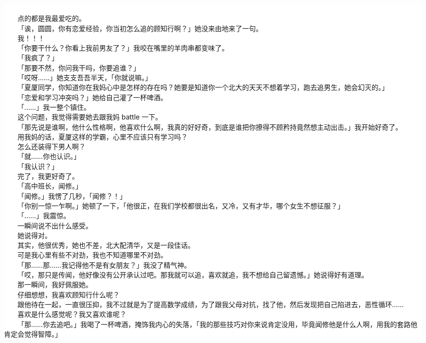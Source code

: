 <br>   
&emsp;&emsp;点的都是我最爱吃的。  
<br>   
&emsp;&emsp;「诶，圆圆，你有恋爱经验，你当初怎么追的顾知行啊？」她没来由地来了一句。  
<br>   
&emsp;&emsp;我！！！  
<br>   
&emsp;&emsp;「你要干什么？你看上我前男友了？」我咬在嘴里的羊肉串都变味了。  
<br>   
&emsp;&emsp;「我疯了？」  
<br>   
&emsp;&emsp;「那要不然，你问我干吗，你要追谁？」  
<br>   
&emsp;&emsp;「哎呀……」她支支吾吾半天，「你就说嘛。」  
<br>   
&emsp;&emsp;「夏厦同学，你知道你在我妈心中是怎样的存在吗？她要是知道你一个北大的天天不想着学习，跑去追男生，她会幻灭的。」  
<br>   
&emsp;&emsp;「恋爱和学习冲突吗？」她给自己灌了一杯啤酒。  
<br>   
&emsp;&emsp;「……」我一整个镇住。  
<br>   
&emsp;&emsp;这个问题，我觉得需要她去跟我妈 battle 一下。  
<br>   
&emsp;&emsp;「那先说是谁啊，他什么性格啊，他喜欢什么啊，我真的好好奇，到底是谁把你撩得不顾矜持竟然想主动出击。」我开始好奇了。  
<br>   
&emsp;&emsp;用我妈的话，夏厦这样的学霸，心里不应该只有学习吗？  
<br>   
&emsp;&emsp;怎么还装得下男人啊？  
<br>   
&emsp;&emsp;「就……你也认识。」  
<br>   
&emsp;&emsp;「我认识？」  
<br>   
&emsp;&emsp;完了，我更好奇了。  
<br>   
&emsp;&emsp;「高中班长，闻修。」  
<br>   
&emsp;&emsp;「闻修。」我愣了几秒，「闻修？！」  
<br>   
&emsp;&emsp;「你别一惊一乍啊。」她顿了一下，「他很正，在我们学校都很出名，又冷，又有才华，哪个女生不想征服？」  
<br>   
&emsp;&emsp;「……」我震惊。  
<br>   
&emsp;&emsp;一瞬间说不出什么感受。  
<br>   
&emsp;&emsp;她说得对。  
<br>   
&emsp;&emsp;其实，他很优秀，她也不差，北大配清华，又是一段佳话。  
<br>   
&emsp;&emsp;可是我心里有些不对劲，我也不知道哪里不对劲。  
<br>   
&emsp;&emsp;「那……那……我记得他不是有女朋友？」我没了精气神。  
<br>   
&emsp;&emsp;「哎，那只是传闻，他好像没有公开承认过吧。那我就可以追，喜欢就追，我不想给自己留遗憾。」她说得好有道理。  
<br>   
&emsp;&emsp;那一瞬间，我好佩服她。  
<br>   
&emsp;&emsp;仔细想想，我喜欢顾知行什么呢？  
<br>   
&emsp;&emsp;跟他待在一起，一直很压抑，我不过就是为了提高数学成绩，为了跟我父母对抗，找了他，然后发现把自己陷进去，恶性循环……  
<br>   
&emsp;&emsp;喜欢是什么感觉呢？我又喜欢谁呢？  
<br>   
&emsp;&emsp;「那……你去追吧。」我喝了一杯啤酒，掩饰我内心的失落，「我的那些技巧对你来说肯定没用，毕竟闻修他是什么人啊，用我的套路他肯定会觉得智障。」  